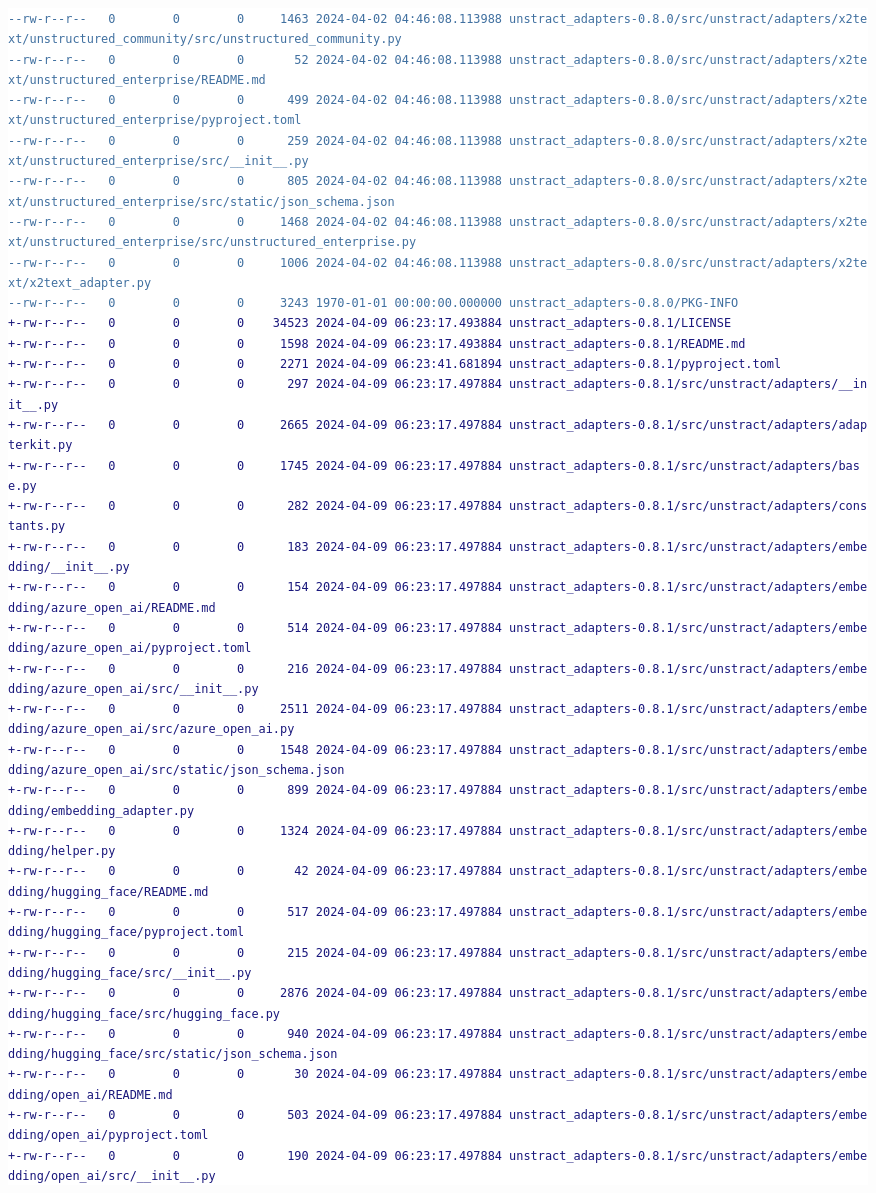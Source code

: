```diff
--rw-r--r--   0        0        0     1463 2024-04-02 04:46:08.113988 unstract_adapters-0.8.0/src/unstract/adapters/x2text/unstructured_community/src/unstructured_community.py
--rw-r--r--   0        0        0       52 2024-04-02 04:46:08.113988 unstract_adapters-0.8.0/src/unstract/adapters/x2text/unstructured_enterprise/README.md
--rw-r--r--   0        0        0      499 2024-04-02 04:46:08.113988 unstract_adapters-0.8.0/src/unstract/adapters/x2text/unstructured_enterprise/pyproject.toml
--rw-r--r--   0        0        0      259 2024-04-02 04:46:08.113988 unstract_adapters-0.8.0/src/unstract/adapters/x2text/unstructured_enterprise/src/__init__.py
--rw-r--r--   0        0        0      805 2024-04-02 04:46:08.113988 unstract_adapters-0.8.0/src/unstract/adapters/x2text/unstructured_enterprise/src/static/json_schema.json
--rw-r--r--   0        0        0     1468 2024-04-02 04:46:08.113988 unstract_adapters-0.8.0/src/unstract/adapters/x2text/unstructured_enterprise/src/unstructured_enterprise.py
--rw-r--r--   0        0        0     1006 2024-04-02 04:46:08.113988 unstract_adapters-0.8.0/src/unstract/adapters/x2text/x2text_adapter.py
--rw-r--r--   0        0        0     3243 1970-01-01 00:00:00.000000 unstract_adapters-0.8.0/PKG-INFO
+-rw-r--r--   0        0        0    34523 2024-04-09 06:23:17.493884 unstract_adapters-0.8.1/LICENSE
+-rw-r--r--   0        0        0     1598 2024-04-09 06:23:17.493884 unstract_adapters-0.8.1/README.md
+-rw-r--r--   0        0        0     2271 2024-04-09 06:23:41.681894 unstract_adapters-0.8.1/pyproject.toml
+-rw-r--r--   0        0        0      297 2024-04-09 06:23:17.497884 unstract_adapters-0.8.1/src/unstract/adapters/__init__.py
+-rw-r--r--   0        0        0     2665 2024-04-09 06:23:17.497884 unstract_adapters-0.8.1/src/unstract/adapters/adapterkit.py
+-rw-r--r--   0        0        0     1745 2024-04-09 06:23:17.497884 unstract_adapters-0.8.1/src/unstract/adapters/base.py
+-rw-r--r--   0        0        0      282 2024-04-09 06:23:17.497884 unstract_adapters-0.8.1/src/unstract/adapters/constants.py
+-rw-r--r--   0        0        0      183 2024-04-09 06:23:17.497884 unstract_adapters-0.8.1/src/unstract/adapters/embedding/__init__.py
+-rw-r--r--   0        0        0      154 2024-04-09 06:23:17.497884 unstract_adapters-0.8.1/src/unstract/adapters/embedding/azure_open_ai/README.md
+-rw-r--r--   0        0        0      514 2024-04-09 06:23:17.497884 unstract_adapters-0.8.1/src/unstract/adapters/embedding/azure_open_ai/pyproject.toml
+-rw-r--r--   0        0        0      216 2024-04-09 06:23:17.497884 unstract_adapters-0.8.1/src/unstract/adapters/embedding/azure_open_ai/src/__init__.py
+-rw-r--r--   0        0        0     2511 2024-04-09 06:23:17.497884 unstract_adapters-0.8.1/src/unstract/adapters/embedding/azure_open_ai/src/azure_open_ai.py
+-rw-r--r--   0        0        0     1548 2024-04-09 06:23:17.497884 unstract_adapters-0.8.1/src/unstract/adapters/embedding/azure_open_ai/src/static/json_schema.json
+-rw-r--r--   0        0        0      899 2024-04-09 06:23:17.497884 unstract_adapters-0.8.1/src/unstract/adapters/embedding/embedding_adapter.py
+-rw-r--r--   0        0        0     1324 2024-04-09 06:23:17.497884 unstract_adapters-0.8.1/src/unstract/adapters/embedding/helper.py
+-rw-r--r--   0        0        0       42 2024-04-09 06:23:17.497884 unstract_adapters-0.8.1/src/unstract/adapters/embedding/hugging_face/README.md
+-rw-r--r--   0        0        0      517 2024-04-09 06:23:17.497884 unstract_adapters-0.8.1/src/unstract/adapters/embedding/hugging_face/pyproject.toml
+-rw-r--r--   0        0        0      215 2024-04-09 06:23:17.497884 unstract_adapters-0.8.1/src/unstract/adapters/embedding/hugging_face/src/__init__.py
+-rw-r--r--   0        0        0     2876 2024-04-09 06:23:17.497884 unstract_adapters-0.8.1/src/unstract/adapters/embedding/hugging_face/src/hugging_face.py
+-rw-r--r--   0        0        0      940 2024-04-09 06:23:17.497884 unstract_adapters-0.8.1/src/unstract/adapters/embedding/hugging_face/src/static/json_schema.json
+-rw-r--r--   0        0        0       30 2024-04-09 06:23:17.497884 unstract_adapters-0.8.1/src/unstract/adapters/embedding/open_ai/README.md
+-rw-r--r--   0        0        0      503 2024-04-09 06:23:17.497884 unstract_adapters-0.8.1/src/unstract/adapters/embedding/open_ai/pyproject.toml
+-rw-r--r--   0        0        0      190 2024-04-09 06:23:17.497884 unstract_adapters-0.8.1/src/unstract/adapters/embedding/open_ai/src/__init__.py
```